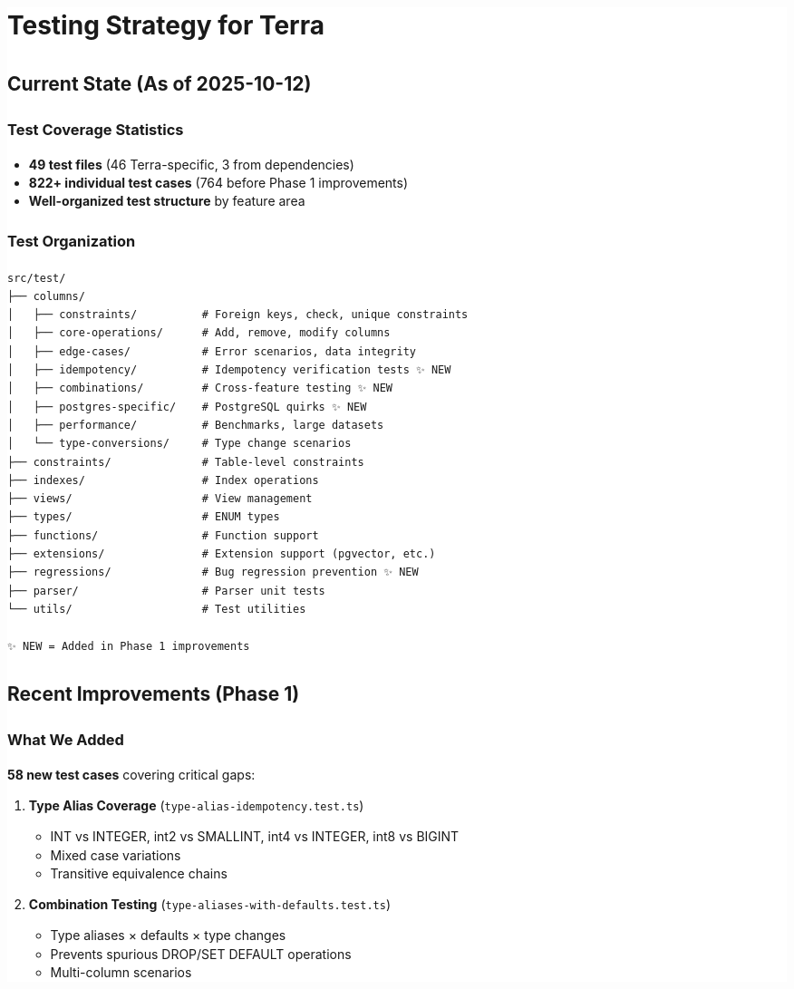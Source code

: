 # Testing Strategy for Terra

## Current State (As of 2025-10-12)

### Test Coverage Statistics
- **49 test files** (46 Terra-specific, 3 from dependencies)
- **822+ individual test cases** (764 before Phase 1 improvements)
- **Well-organized test structure** by feature area

### Test Organization

```
src/test/
├── columns/
│   ├── constraints/          # Foreign keys, check, unique constraints
│   ├── core-operations/      # Add, remove, modify columns
│   ├── edge-cases/           # Error scenarios, data integrity
│   ├── idempotency/          # Idempotency verification tests ✨ NEW
│   ├── combinations/         # Cross-feature testing ✨ NEW
│   ├── postgres-specific/    # PostgreSQL quirks ✨ NEW
│   ├── performance/          # Benchmarks, large datasets
│   └── type-conversions/     # Type change scenarios
├── constraints/              # Table-level constraints
├── indexes/                  # Index operations
├── views/                    # View management
├── types/                    # ENUM types
├── functions/                # Function support
├── extensions/               # Extension support (pgvector, etc.)
├── regressions/              # Bug regression prevention ✨ NEW
├── parser/                   # Parser unit tests
└── utils/                    # Test utilities

✨ NEW = Added in Phase 1 improvements
```

## Recent Improvements (Phase 1)

### What We Added

**58 new test cases** covering critical gaps:

1. **Type Alias Coverage** (`type-alias-idempotency.test.ts`)
   - INT vs INTEGER, int2 vs SMALLINT, int4 vs INTEGER, int8 vs BIGINT
   - Mixed case variations
   - Transitive equivalence chains

2. **Combination Testing** (`type-aliases-with-defaults.test.ts`)
   - Type aliases × defaults × type changes
   - Prevents spurious DROP/SET DEFAULT operations
   - Multi-column scenarios
